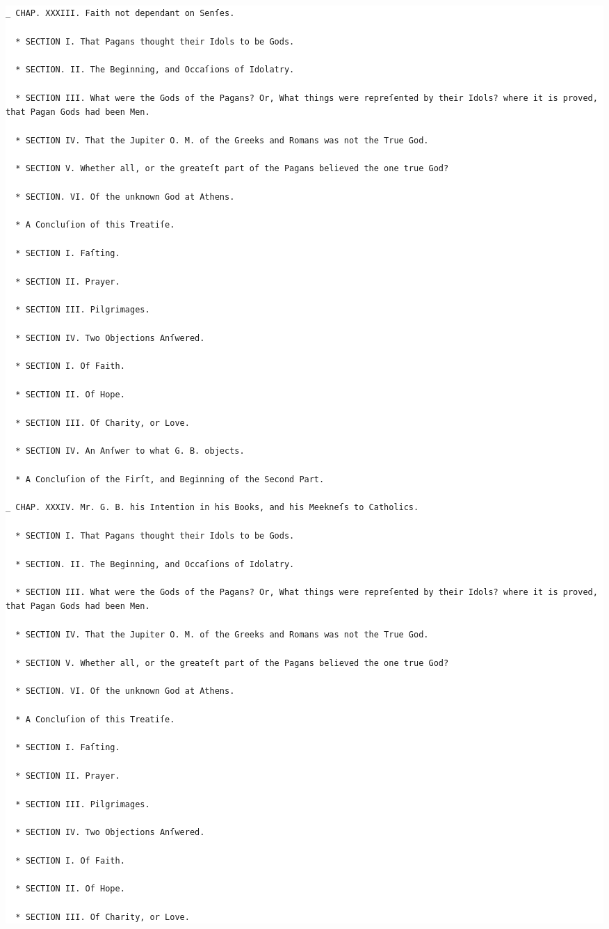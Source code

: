     _ CHAP. XXXIII. Faith not dependant on Senſes.

      * SECTION I. That Pagans thought their Idols to be Gods.

      * SECTION. II. The Beginning, and Occaſions of Idolatry.

      * SECTION III. What were the Gods of the Pagans? Or, What things were repreſented by their Idols? where it is proved, that Pagan Gods had been Men.

      * SECTION IV. That the Jupiter O. M. of the Greeks and Romans was not the True God.

      * SECTION V. Whether all, or the greateſt part of the Pagans believed the one true God?

      * SECTION. VI. Of the unknown God at Athens.

      * A Concluſion of this Treatiſe.

      * SECTION I. Faſting.

      * SECTION II. Prayer.

      * SECTION III. Pilgrimages.

      * SECTION IV. Two Objections Anſwered.

      * SECTION I. Of Faith.

      * SECTION II. Of Hope.

      * SECTION III. Of Charity, or Love.

      * SECTION IV. An Anſwer to what G. B. objects.

      * A Concluſion of the Firſt, and Beginning of the Second Part.

    _ CHAP. XXXIV. Mr. G. B. his Intention in his Books, and his Meekneſs to Catholics.

      * SECTION I. That Pagans thought their Idols to be Gods.

      * SECTION. II. The Beginning, and Occaſions of Idolatry.

      * SECTION III. What were the Gods of the Pagans? Or, What things were repreſented by their Idols? where it is proved, that Pagan Gods had been Men.

      * SECTION IV. That the Jupiter O. M. of the Greeks and Romans was not the True God.

      * SECTION V. Whether all, or the greateſt part of the Pagans believed the one true God?

      * SECTION. VI. Of the unknown God at Athens.

      * A Concluſion of this Treatiſe.

      * SECTION I. Faſting.

      * SECTION II. Prayer.

      * SECTION III. Pilgrimages.

      * SECTION IV. Two Objections Anſwered.

      * SECTION I. Of Faith.

      * SECTION II. Of Hope.

      * SECTION III. Of Charity, or Love.
